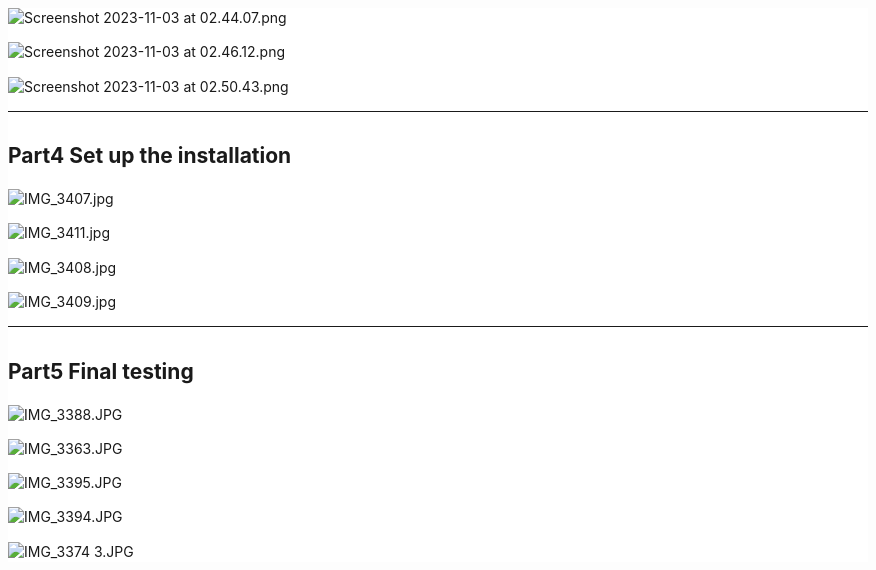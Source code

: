 ![Screenshot 2023-11-03 at 02.44.07.png](Portfolio-22%2023%20Creative%20Making%20MSc%20Advanced%20Proje%2054237ebd1acc43fd93670a6b08b19139/Screenshot_2023-11-03_at_02.44.07.png)

![Screenshot 2023-11-03 at 02.46.12.png](Portfolio-22%2023%20Creative%20Making%20MSc%20Advanced%20Proje%2054237ebd1acc43fd93670a6b08b19139/Screenshot_2023-11-03_at_02.46.12.png)

![Screenshot 2023-11-03 at 02.50.43.png](Portfolio-22%2023%20Creative%20Making%20MSc%20Advanced%20Proje%2054237ebd1acc43fd93670a6b08b19139/Screenshot_2023-11-03_at_02.50.43.png)

_______


## Part4 Set up the installation

![IMG_3407.jpg](Portfolio-22%2023%20Creative%20Making%20MSc%20Advanced%20Proje%2054237ebd1acc43fd93670a6b08b19139/IMG_3407.jpg)

![IMG_3411.jpg](Portfolio-22%2023%20Creative%20Making%20MSc%20Advanced%20Proje%2054237ebd1acc43fd93670a6b08b19139/IMG_3411.jpg)

![IMG_3408.jpg](Portfolio-22%2023%20Creative%20Making%20MSc%20Advanced%20Proje%2054237ebd1acc43fd93670a6b08b19139/IMG_3408.jpg)

![IMG_3409.jpg](Portfolio-22%2023%20Creative%20Making%20MSc%20Advanced%20Proje%2054237ebd1acc43fd93670a6b08b19139/IMG_3409.jpg)

_______


## Part5 Final testing

![IMG_3388.JPG](Portfolio-22%2023%20Creative%20Making%20MSc%20Advanced%20Proje%2054237ebd1acc43fd93670a6b08b19139/IMG_3388.jpg)

![IMG_3363.JPG](Portfolio-22%2023%20Creative%20Making%20MSc%20Advanced%20Proje%2054237ebd1acc43fd93670a6b08b19139/IMG_3363.jpg)

![IMG_3395.JPG](Portfolio-22%2023%20Creative%20Making%20MSc%20Advanced%20Proje%2054237ebd1acc43fd93670a6b08b19139/IMG_3395.jpg)

![IMG_3394.JPG](Portfolio-22%2023%20Creative%20Making%20MSc%20Advanced%20Proje%2054237ebd1acc43fd93670a6b08b19139/IMG_3394.jpg)

![IMG_3374 3.JPG](Portfolio-22%2023%20Creative%20Making%20MSc%20Advanced%20Proje%2054237ebd1acc43fd93670a6b08b19139/IMG_3374_3.jpg)

